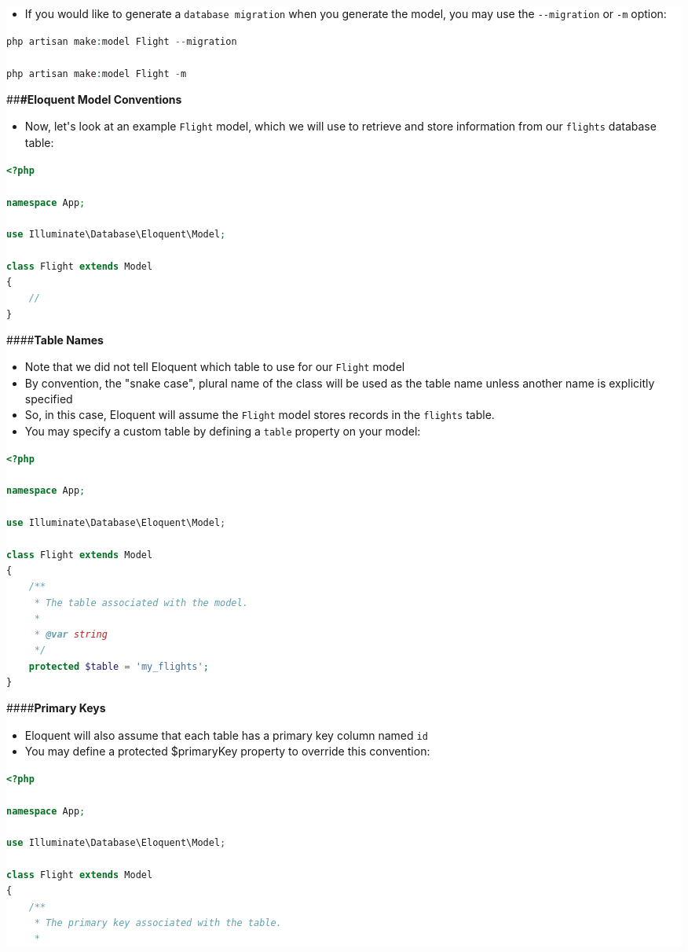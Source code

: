 - If you would like to generate a `database migration` when you generate the model, you may use the `--migration` or `-m` option:

```php
php artisan make:model Flight --migration

php artisan make:model Flight -m
```

##**#Eloquent Model Conventions**

- Now, let's look at an example `Flight` model, which we will use to retrieve and store information from our `flights` database table:

```php
<?php

namespace App;

use Illuminate\Database\Eloquent\Model;

class Flight extends Model
{
    //
}
```

####**Table Names**

- Note that we did not tell Eloquent which table to use for our `Flight` model
- By convention, the "snake case", plural name of the class will be used as the table name unless another name is explicitly specified
- So, in this case, Eloquent will assume the `Flight` model stores records in the `flights` table. 
- You may specify a custom table by defining a `table` property on your model:

```php
<?php

namespace App;

use Illuminate\Database\Eloquent\Model;

class Flight extends Model
{
    /**
     * The table associated with the model.
     *
     * @var string
     */
    protected $table = 'my_flights';
}
```

####**Primary Keys**

- Eloquent will also assume that each table has a primary key column named `id`
-  You may define a protected $primaryKey property to override this convention:
```php
<?php

namespace App;

use Illuminate\Database\Eloquent\Model;

class Flight extends Model
{
    /**
     * The primary key associated with the table.
     *
```